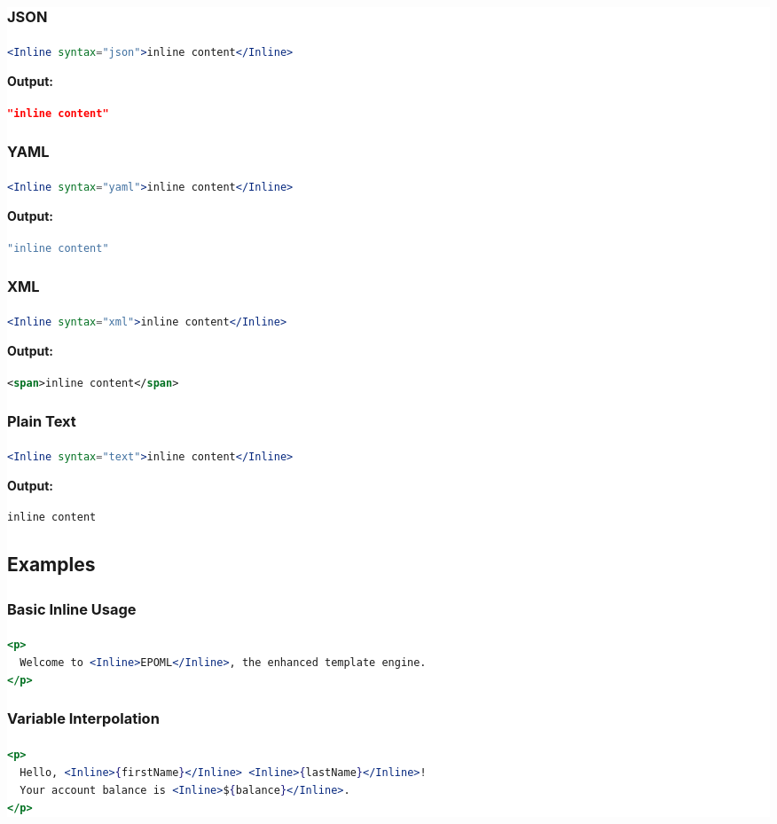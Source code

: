 ### JSON
```jsx
<Inline syntax="json">inline content</Inline>
```
**Output:**
```json
"inline content"
```

### YAML
```jsx
<Inline syntax="yaml">inline content</Inline>
```
**Output:**
```yaml
"inline content"
```

### XML
```jsx
<Inline syntax="xml">inline content</Inline>
```
**Output:**
```xml
<span>inline content</span>
```

### Plain Text
```jsx
<Inline syntax="text">inline content</Inline>
```
**Output:**
```text
inline content
```

## Examples

### Basic Inline Usage
```jsx
<p>
  Welcome to <Inline>EPOML</Inline>, the enhanced template engine.
</p>
```

### Variable Interpolation
```jsx
<p>
  Hello, <Inline>{firstName}</Inline> <Inline>{lastName}</Inline>! 
  Your account balance is <Inline>${balance}</Inline>.
</p>
```
